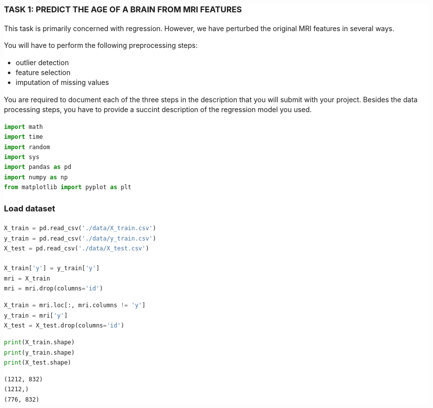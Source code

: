 ### TASK 1: PREDICT THE AGE OF A BRAIN FROM MRI FEATURES

This task is primarily concerned with regression. However, we have perturbed the original MRI features in several ways.

You will have to perform the following preprocessing steps:

- outlier detection
- feature selection
- imputation of missing values

You are required to document each of the three steps in the description that you will submit with your project. Besides the data processing steps, you have to provide a succint description of the regression model you used.


```python
import math
import time
import random
import sys
import pandas as pd
import numpy as np
from matplotlib import pyplot as plt
```

### Load dataset


```python
X_train = pd.read_csv('./data/X_train.csv')
y_train = pd.read_csv('./data/y_train.csv')
X_test = pd.read_csv('./data/X_test.csv')

X_train['y'] = y_train['y']
mri = X_train
mri = mri.drop(columns='id')
```


```python
X_train = mri.loc[:, mri.columns != 'y']
y_train = mri['y']
X_test = X_test.drop(columns='id')
```


```python
print(X_train.shape)
print(y_train.shape)
print(X_test.shape)
```

    (1212, 832)
    (1212,)
    (776, 832)

